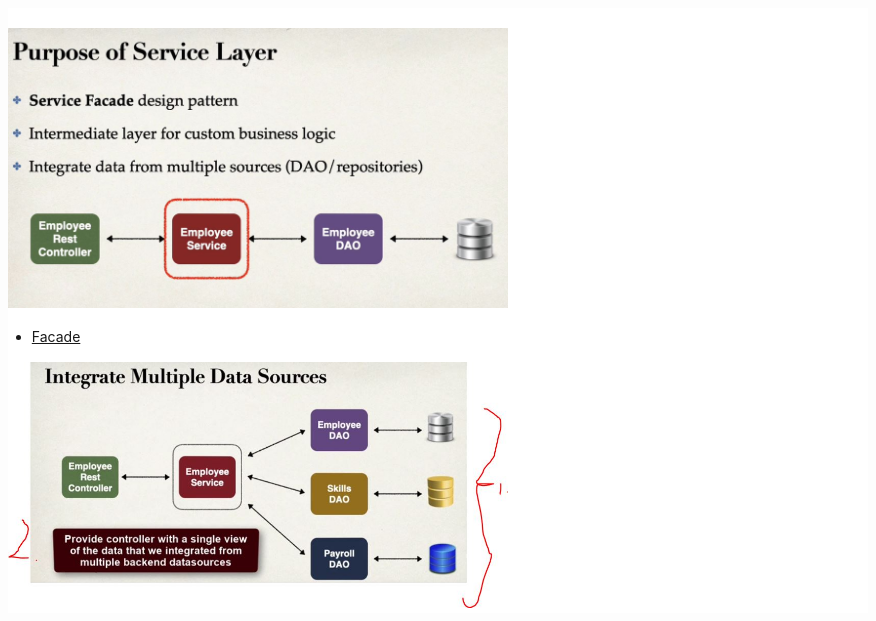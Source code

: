 <br>

<img src="serviceLayer.JPG" alt="alt text" width="500"/>

<br>

- [Facade](https://en.wikipedia.org/wiki/Facade_pattern) 

<img src="integratingMultipleDataSource.JPG" alt="alt text" width="500"/>
